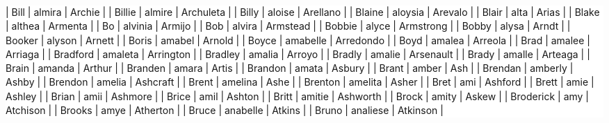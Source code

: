 | Bill                |       almira             |     Archie         |
| Billie              |       almire             |     Archuleta      |
| Billy               |       aloise             |     Arellano       |
| Blaine              |       aloysia            |     Arevalo        |
| Blair               |       alta               |     Arias          |
| Blake               |       althea             |     Armenta        |
| Bo                  |       alvinia            |     Armijo         |
| Bob                 |       alvira             |     Armstead       |
| Bobbie              |       alyce              |     Armstrong      |
| Bobby               |       alysa              |     Arndt          |
| Booker              |       alyson             |     Arnett         |
| Boris               |       amabel             |     Arnold         |
| Boyce               |       amabelle           |     Arredondo      |
| Boyd                |       amalea             |     Arreola        |
| Brad                |       amalee             |     Arriaga        |
| Bradford            |       amaleta            |     Arrington      |
| Bradley             |       amalia             |     Arroyo         |
| Bradly              |       amalie             |     Arsenault      |
| Brady               |       amalle             |     Arteaga        |
| Brain               |       amanda             |     Arthur         |
| Branden             |       amara              |     Artis          |
| Brandon             |       amata              |     Asbury         |
| Brant               |       amber              |     Ash            |
| Brendan             |       amberly            |     Ashby          |
| Brendon             |       amelia             |     Ashcraft       |
| Brent               |       amelina            |     Ashe           |
| Brenton             |       amelita            |     Asher          |
| Bret                |       ami                |     Ashford        |
| Brett               |       amie               |     Ashley         |
| Brian               |       amii               |     Ashmore        |
| Brice               |       amil               |     Ashton         |
| Britt               |       amitie             |     Ashworth       |
| Brock               |       amity              |     Askew          |
| Broderick           |       amy                |     Atchison       |
| Brooks              |       amye               |     Atherton       |
| Bruce               |       anabelle           |     Atkins         |
| Bruno               |       analiese           |     Atkinson       |